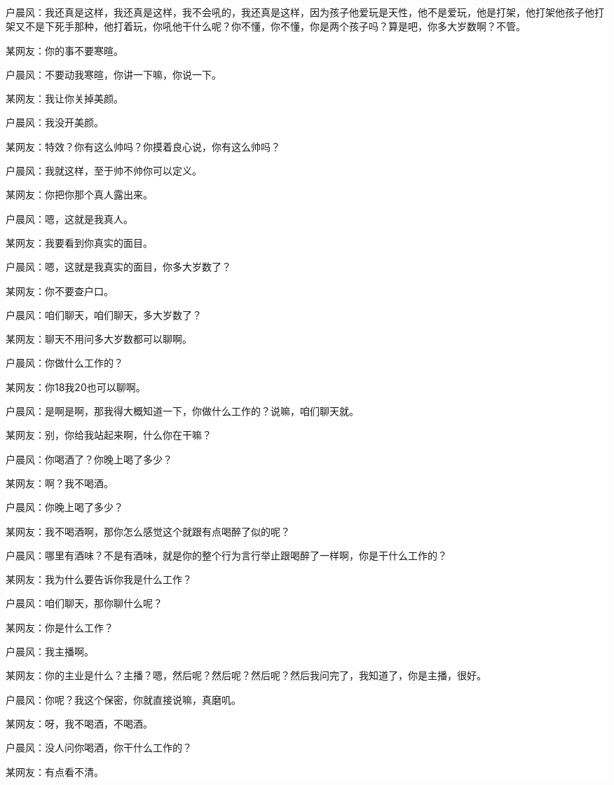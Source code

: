 户晨风：我还真是这样，我还真是这样，我不会吼的，我还真是这样，因为孩子他爱玩是天性，他不是爱玩，他是打架，他打架他孩子他打架又不是下死手那种，他打着玩，你吼他干什么呢？你不懂，你不懂，你是两个孩子吗？算是吧，你多大岁数啊？不管。

某网友：你的事不要寒暄。

户晨风：不要动我寒暄，你讲一下嘛，你说一下。

某网友：我让你关掉美颜。

户晨风：我没开美颜。

某网友：特效？你有这么帅吗？你摸着良心说，你有这么帅吗？

户晨风：我就这样，至于帅不帅你可以定义。

某网友：你把你那个真人露出来。

户晨风：嗯，这就是我真人。

某网友：我要看到你真实的面目。

户晨风：嗯，这就是我真实的面目，你多大岁数了？

某网友：你不要查户口。

户晨风：咱们聊天，咱们聊天，多大岁数了？

某网友：聊天不用问多大岁数都可以聊啊。

户晨风：你做什么工作的？

某网友：你18我20也可以聊啊。

户晨风：是啊是啊，那我得大概知道一下，你做什么工作的？说嘛，咱们聊天就。

某网友：别，你给我站起来啊，什么你在干嘛？

户晨风：你喝酒了？你晚上喝了多少？

某网友：啊？我不喝酒。

户晨风：你晚上喝了多少？

某网友：我不喝酒啊，那你怎么感觉这个就跟有点喝醉了似的呢？

户晨风：哪里有酒味？不是有酒味，就是你的整个行为言行举止跟喝醉了一样啊，你是干什么工作的？

某网友：我为什么要告诉你我是什么工作？

户晨风：咱们聊天，那你聊什么呢？

某网友：你是什么工作？

户晨风：我主播啊。

某网友：你的主业是什么？主播？嗯，然后呢？然后呢？然后呢？然后我问完了，我知道了，你是主播，很好。

户晨风：你呢？我这个保密，你就直接说嘛，真磨叽。

某网友：呀，我不喝酒，不喝酒。

户晨风：没人问你喝酒，你干什么工作的？

某网友：有点看不清。
